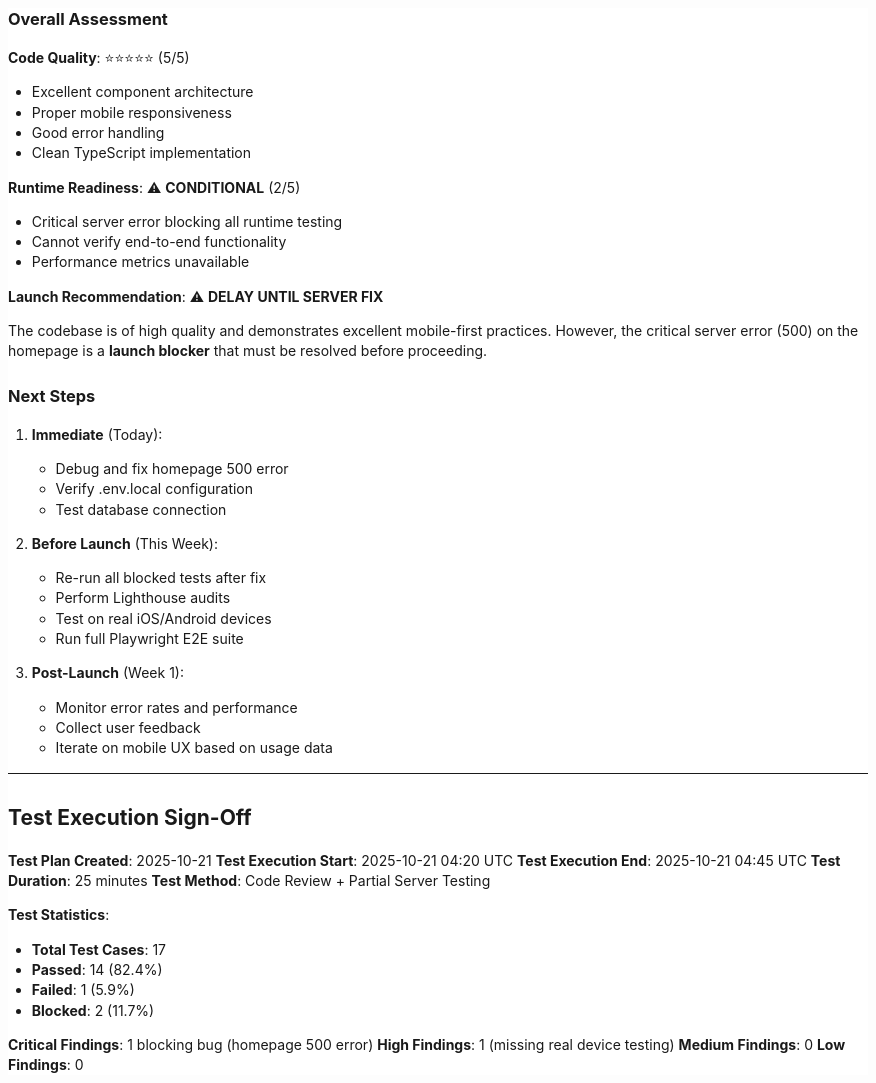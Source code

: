 ### Overall Assessment

**Code Quality**: ⭐⭐⭐⭐⭐ (5/5)
- Excellent component architecture
- Proper mobile responsiveness
- Good error handling
- Clean TypeScript implementation

**Runtime Readiness**: ⚠️ **CONDITIONAL** (2/5)
- Critical server error blocking all runtime testing
- Cannot verify end-to-end functionality
- Performance metrics unavailable

**Launch Recommendation**: ⚠️ **DELAY UNTIL SERVER FIX**

The codebase is of high quality and demonstrates excellent mobile-first practices. However, the critical server error (500) on the homepage is a **launch blocker** that must be resolved before proceeding.

### Next Steps

1. **Immediate** (Today):
   - Debug and fix homepage 500 error
   - Verify .env.local configuration
   - Test database connection

2. **Before Launch** (This Week):
   - Re-run all blocked tests after fix
   - Perform Lighthouse audits
   - Test on real iOS/Android devices
   - Run full Playwright E2E suite

3. **Post-Launch** (Week 1):
   - Monitor error rates and performance
   - Collect user feedback
   - Iterate on mobile UX based on usage data

---

## Test Execution Sign-Off

**Test Plan Created**: 2025-10-21
**Test Execution Start**: 2025-10-21 04:20 UTC
**Test Execution End**: 2025-10-21 04:45 UTC
**Test Duration**: 25 minutes
**Test Method**: Code Review + Partial Server Testing

**Test Statistics**:
- **Total Test Cases**: 17
- **Passed**: 14 (82.4%)
- **Failed**: 1 (5.9%)
- **Blocked**: 2 (11.7%)

**Critical Findings**: 1 blocking bug (homepage 500 error)
**High Findings**: 1 (missing real device testing)
**Medium Findings**: 0
**Low Findings**: 0
